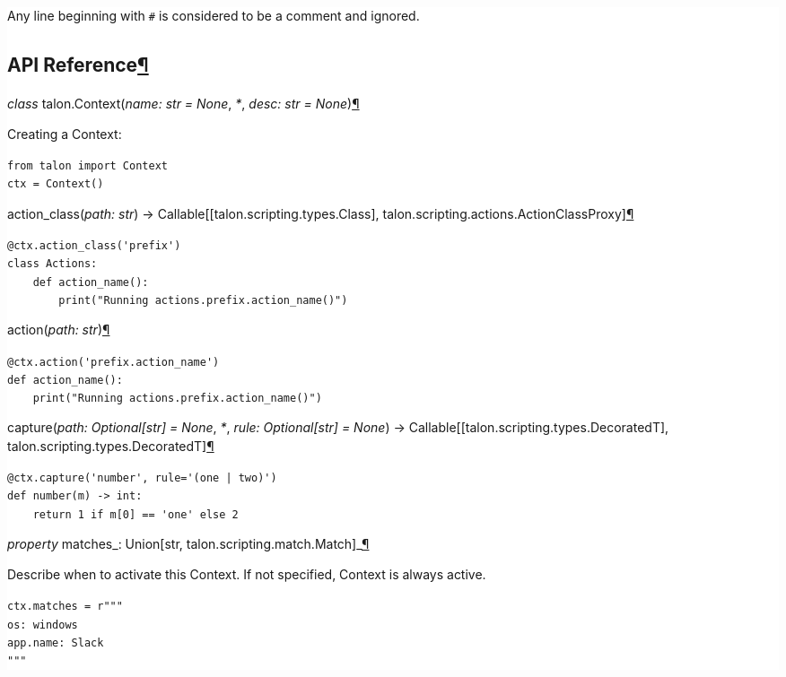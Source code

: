 
Any line beginning with `#` is considered to be a comment and ignored.

## API Reference[¶](https://talonvoice.com/docs/index.html#module-talon "Permalink to this headline")

_class_ talon.Context(_name: str \= None_, _\*_, _desc: str \= None_)[¶](https://talonvoice.com/docs/index.html#talon.Context "Permalink to this definition")

Creating a Context:

```
from talon import Context
ctx = Context()

```

action\_class(_path: str_) → Callable\[\[talon.scripting.types.Class\], talon.scripting.actions.ActionClassProxy\][¶](https://talonvoice.com/docs/index.html#talon.Context.action_class "Permalink to this definition")

```
@ctx.action_class('prefix')
class Actions:
    def action_name():
        print("Running actions.prefix.action_name()")

```

action(_path: str_)[¶](https://talonvoice.com/docs/index.html#talon.Context.action "Permalink to this definition")

```
@ctx.action('prefix.action_name')
def action_name():
    print("Running actions.prefix.action_name()")

```

capture(_path: Optional\[str\] \= None_, _\*_, _rule: Optional\[str\] \= None_) → Callable\[\[talon.scripting.types.DecoratedT\], talon.scripting.types.DecoratedT\][¶](https://talonvoice.com/docs/index.html#talon.Context.capture "Permalink to this definition")

```
@ctx.capture('number', rule='(one | two)')
def number(m) -> int:
    return 1 if m[0] == 'one' else 2

```

_property_ matches_: Union\[str, talon.scripting.match.Match\]_[¶](https://talonvoice.com/docs/index.html#talon.Context.matches "Permalink to this definition")

Describe when to activate this Context. If not specified, Context is always active.

```
ctx.matches = r"""
os: windows
app.name: Slack
"""

```
